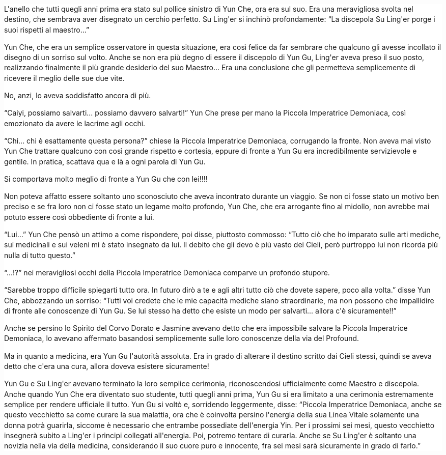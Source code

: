
L'anello che tutti quegli anni prima era stato sul pollice sinistro di Yun Che, ora era sul suo. Era una meravigliosa svolta nel destino, che sembrava aver disegnato un cerchio perfetto. Su Ling'er si inchinò profondamente: “La discepola Su Ling'er porge i suoi rispetti al maestro...”


Yun Che, che era un semplice osservatore in questa situazione, era così felice da far sembrare che qualcuno gli avesse incollato il disegno di un sorriso sul volto. Anche se non era più degno di essere il discepolo di Yun Gu, Ling'er aveva preso il suo posto, realizzando finalmente il più grande desiderio del suo Maestro... Era una conclusione che gli permetteva semplicemente di ricevere il meglio delle sue due vite.


No, anzi, lo aveva soddisfatto ancora di più.


“Caiyi, possiamo salvarti... possiamo davvero salvarti!” Yun Che prese per mano la Piccola Imperatrice Demoniaca, così emozionato da avere le lacrime agli occhi.


“Chi... chi è esattamente questa persona?” chiese la Piccola Imperatrice Demoniaca, corrugando la fronte. Non aveva mai visto Yun Che trattare qualcuno con così grande rispetto e cortesia, eppure di fronte a Yun Gu era incredibilmente servizievole e gentile. In pratica, scattava qua e là a ogni parola di Yun Gu.


Si comportava molto meglio di fronte a Yun Gu che con lei!!!!


Non poteva affatto essere soltanto uno sconosciuto che aveva incontrato durante un viaggio. Se non ci fosse stato un motivo ben preciso e se fra loro non ci fosse stato un legame molto profondo, Yun Che, che era arrogante fino al midollo, non avrebbe mai potuto essere così obbediente di fronte a lui.


“Lui...” Yun Che pensò un attimo a come rispondere, poi disse, piuttosto commosso: “Tutto ciò che ho imparato sulle arti mediche, sui medicinali e sui veleni mi è stato insegnato da lui. Il debito che gli devo è più vasto dei Cieli, però purtroppo lui non ricorda più nulla di tutto questo.”


“...!?” nei meravigliosi occhi della Piccola Imperatrice Demoniaca comparve un profondo stupore.


“Sarebbe troppo difficile spiegarti tutto ora. In futuro dirò a te e agli altri tutto ciò che dovete sapere, poco alla volta.” disse Yun Che, abbozzando un sorriso: “Tutti voi credete che le mie capacità mediche siano straordinarie, ma non possono che impallidire di fronte alle conoscenze di Yun Gu. Se lui stesso ha detto che esiste un modo per salvarti... allora c'è sicuramente!!”


Anche se persino lo Spirito del Corvo Dorato e Jasmine avevano detto che era impossibile salvare la Piccola Imperatrice Demoniaca, lo avevano affermato basandosi semplicemente sulle loro conoscenze della via del Profound.


Ma in quanto a medicina, era Yun Gu l'autorità assoluta. Era in grado di alterare il destino scritto dai Cieli stessi, quindi se aveva detto che c'era una cura, allora doveva esistere sicuramente!


Yun Gu e Su Ling'er avevano terminato la loro semplice cerimonia, riconoscendosi ufficialmente come Maestro e discepola. Anche quando Yun Che era diventato suo studente, tutti quegli anni prima, Yun Gu si era limitato a una cerimonia estremamente semplice per rendere ufficiale il tutto. Yun Gu si voltò e, sorridendo leggermente, disse: “Piccola Imperatrice Demoniaca, anche se questo vecchietto sa come curare la sua malattia, ora che è coinvolta persino l'energia della sua Linea Vitale solamente una donna potrà guarirla, siccome è necessario che entrambe possediate dell'energia Yin. Per i prossimi sei mesi, questo vecchietto insegnerà subito a Ling'er i principi collegati all'energia. Poi, potremo tentare di curarla. Anche se Su Ling'er è soltanto una novizia nella via della medicina, considerando il suo cuore puro e innocente, fra sei mesi sarà sicuramente in grado di farlo.”
